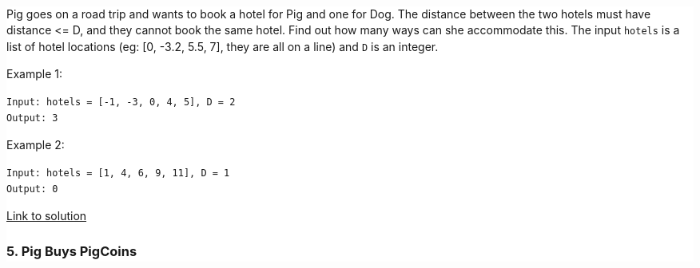 Pig goes on a road trip and wants to book a hotel for Pig and one for Dog. The distance between the two hotels must have distance <= D, and they cannot book the same hotel. Find out how many ways can she accommodate this. The input `hotels` is a list of hotel locations (eg: [0, -3.2, 5.5, 7], they are all on a line) and `D` is an integer.

Example 1:

```
Input: hotels = [-1, -3, 0, 4, 5], D = 2
Output: 3 
```

Example 2:

```
Input: hotels = [1, 4, 6, 9, 11], D = 1
Output: 0
```

[Link to solution](https://github.com/Sugarc0de/pig-coding-questions/blob/main/pig_books_hotels.py)

### 5. Pig Buys PigCoins

